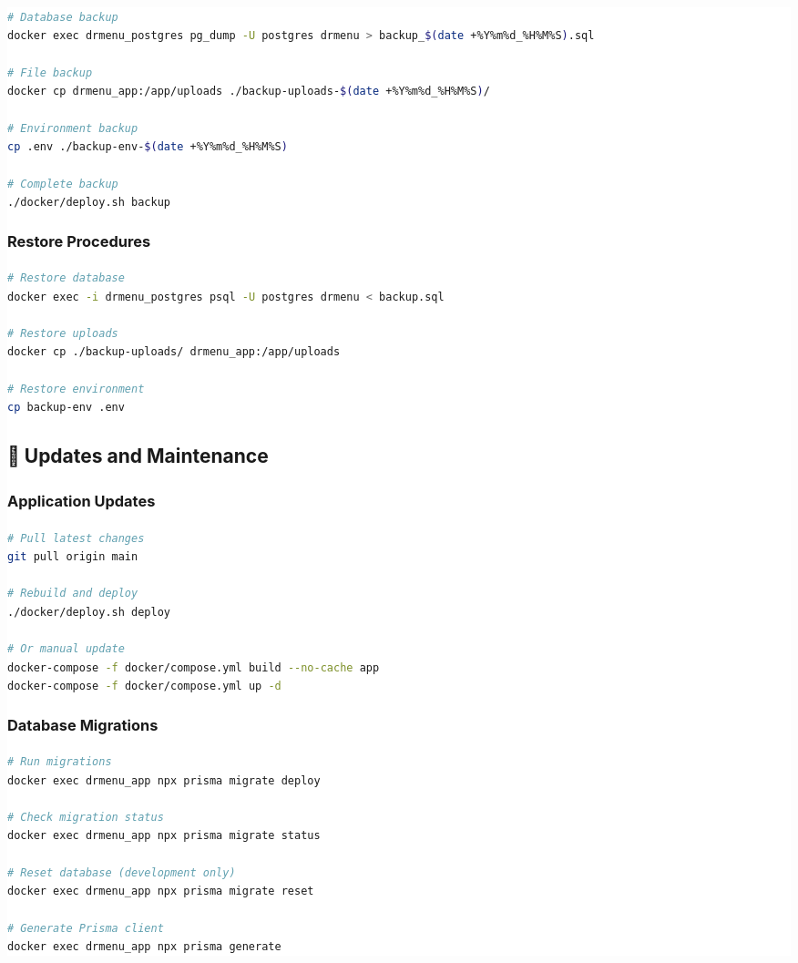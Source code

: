 ```bash
# Database backup
docker exec drmenu_postgres pg_dump -U postgres drmenu > backup_$(date +%Y%m%d_%H%M%S).sql

# File backup
docker cp drmenu_app:/app/uploads ./backup-uploads-$(date +%Y%m%d_%H%M%S)/

# Environment backup
cp .env ./backup-env-$(date +%Y%m%d_%H%M%S)

# Complete backup
./docker/deploy.sh backup
```

### Restore Procedures

```bash
# Restore database
docker exec -i drmenu_postgres psql -U postgres drmenu < backup.sql

# Restore uploads
docker cp ./backup-uploads/ drmenu_app:/app/uploads

# Restore environment
cp backup-env .env
```

## 🔄 Updates and Maintenance

### Application Updates

```bash
# Pull latest changes
git pull origin main

# Rebuild and deploy
./docker/deploy.sh deploy

# Or manual update
docker-compose -f docker/compose.yml build --no-cache app
docker-compose -f docker/compose.yml up -d
```

### Database Migrations

```bash
# Run migrations
docker exec drmenu_app npx prisma migrate deploy

# Check migration status
docker exec drmenu_app npx prisma migrate status

# Reset database (development only)
docker exec drmenu_app npx prisma migrate reset

# Generate Prisma client
docker exec drmenu_app npx prisma generate
```
